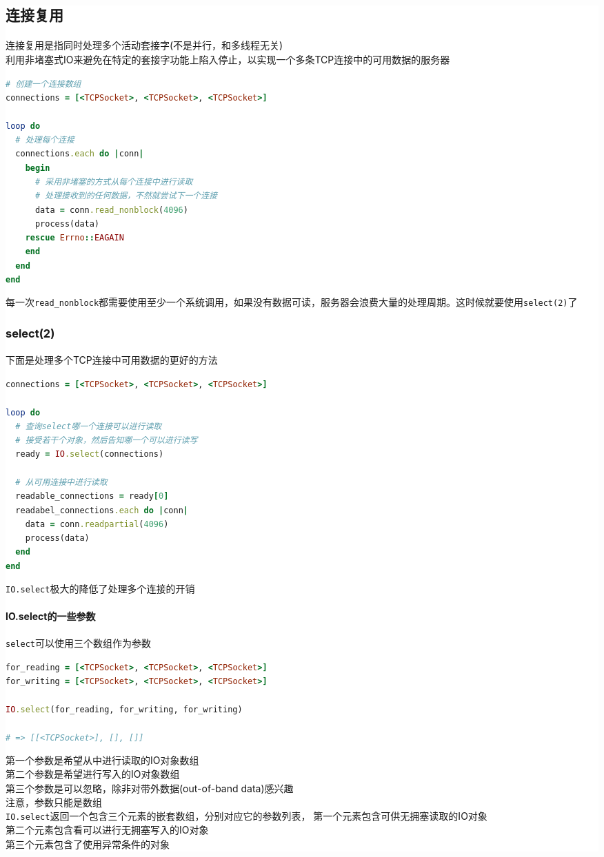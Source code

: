 ## 连接复用
连接复用是指同时处理多个活动套接字(不是并行，和多线程无关)  
利用非堵塞式IO来避免在特定的套接字功能上陷入停止，以实现一个多条TCP连接中的可用数据的服务器
```ruby
# 创建一个连接数组
connections = [<TCPSocket>, <TCPSocket>, <TCPSocket>]

loop do
  # 处理每个连接
  connections.each do |conn|
    begin
      # 采用非堵塞的方式从每个连接中进行读取
      # 处理接收到的任何数据，不然就尝试下一个连接
      data = conn.read_nonblock(4096)
      process(data)
    rescue Errno::EAGAIN
    end
  end
end
```
每一次`read_nonblock`都需要使用至少一个系统调用，如果没有数据可读，服务器会浪费大量的处理周期。这时候就要使用`select(2)`了

### select(2)
下面是处理多个TCP连接中可用数据的更好的方法
```ruby
connections = [<TCPSocket>, <TCPSocket>, <TCPSocket>]

loop do
  # 查询select哪一个连接可以进行读取
  # 接受若干个对象，然后告知哪一个可以进行读写
  ready = IO.select(connections)

  # 从可用连接中进行读取
  readable_connections = ready[0]
  readabel_connections.each do |conn|
    data = conn.readpartial(4096)
    process(data)
  end
end
```
`IO.select`极大的降低了处理多个连接的开销  

#### IO.select的一些参数
`select`可以使用三个数组作为参数
```ruby
for_reading = [<TCPSocket>, <TCPSocket>, <TCPSocket>]
for_writing = [<TCPSocket>, <TCPSocket>, <TCPSocket>]

IO.select(for_reading, for_writing, for_writing)

# => [[<TCPSocket>], [], []]
```
第一个参数是希望从中进行读取的IO对象数组  
第二个参数是希望进行写入的IO对象数组  
第三个参数是可以忽略，除非对带外数据(out-of-band data)感兴趣  
注意，参数只能是数组  
`IO.select`返回一个包含三个元素的嵌套数组，分别对应它的参数列表，
第一个元素包含可供无拥塞读取的IO对象  
第二个元素包含看可以进行无拥塞写入的IO对象  
第三个元素包含了使用异常条件的对象  
